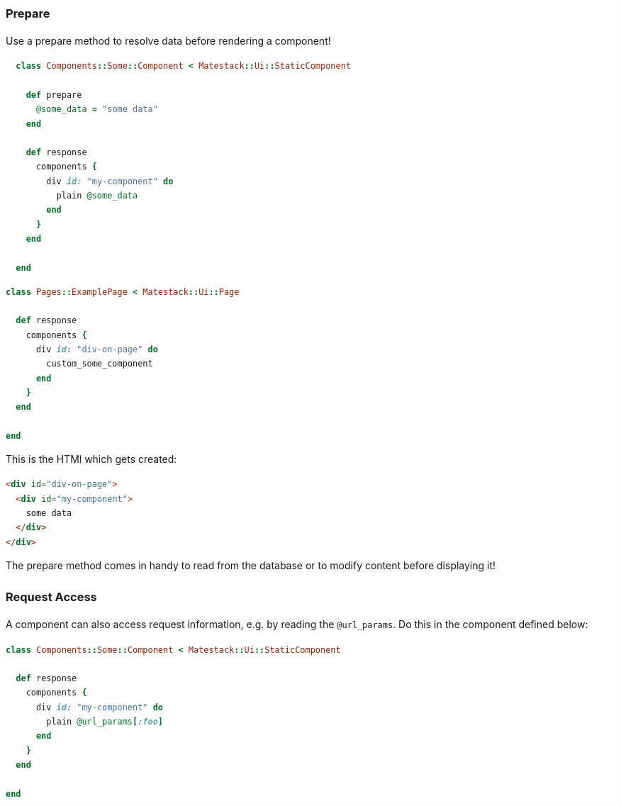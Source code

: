 ### Prepare

Use a prepare method to resolve data before rendering a component!

```ruby
  class Components::Some::Component < Matestack::Ui::StaticComponent

    def prepare
      @some_data = "some data"
    end

    def response
      components {
        div id: "my-component" do
          plain @some_data
        end
      }
    end

  end
```

```ruby
class Pages::ExamplePage < Matestack::Ui::Page

  def response
    components {
      div id: "div-on-page" do
        custom_some_component
      end
    }
  end

end
```

This is the HTMl which gets created:

```html
<div id="div-on-page">
  <div id="my-component">
    some data
  </div>
</div>
```

The prepare method comes in handy to read from the database or to modify content before displaying it!

### Request Access

A component can also access request information, e.g. by reading the `@url_params`. Do this in the component defined below:

```ruby
class Components::Some::Component < Matestack::Ui::StaticComponent

  def response
    components {
      div id: "my-component" do
        plain @url_params[:foo]
      end
    }
  end

end
```
